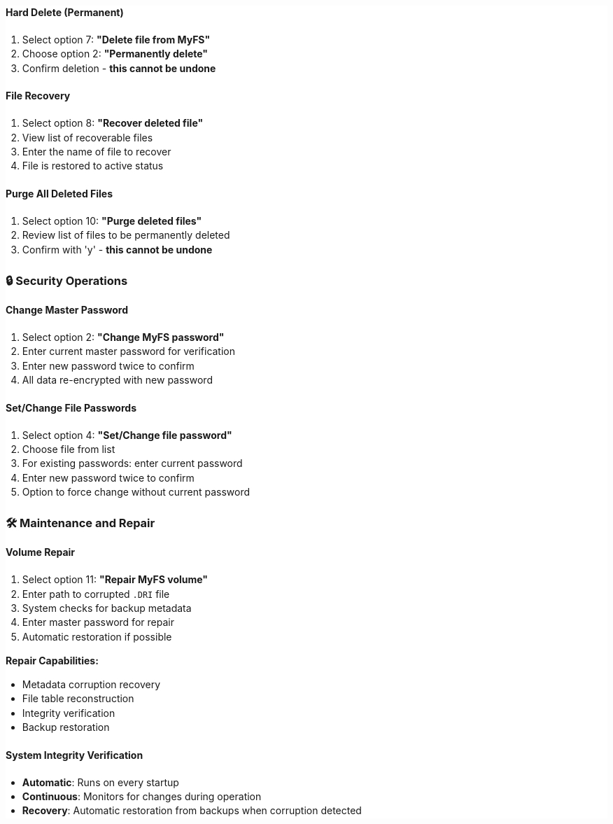 #### **Hard Delete (Permanent)**
1. Select option 7: **"Delete file from MyFS"**
2. Choose option 2: **"Permanently delete"**
3. Confirm deletion - **this cannot be undone**

#### **File Recovery**
1. Select option 8: **"Recover deleted file"**
2. View list of recoverable files
3. Enter the name of file to recover
4. File is restored to active status

#### **Purge All Deleted Files**
1. Select option 10: **"Purge deleted files"**
2. Review list of files to be permanently deleted
3. Confirm with 'y' - **this cannot be undone**

### 🔒 Security Operations

#### **Change Master Password**
1. Select option 2: **"Change MyFS password"**
2. Enter current master password for verification
3. Enter new password twice to confirm
4. All data re-encrypted with new password

#### **Set/Change File Passwords**
1. Select option 4: **"Set/Change file password"**
2. Choose file from list
3. For existing passwords: enter current password
4. Enter new password twice to confirm
5. Option to force change without current password

### 🛠️ Maintenance and Repair

#### **Volume Repair**
1. Select option 11: **"Repair MyFS volume"**
2. Enter path to corrupted `.DRI` file
3. System checks for backup metadata
4. Enter master password for repair
5. Automatic restoration if possible

**Repair Capabilities:**
- Metadata corruption recovery
- File table reconstruction
- Integrity verification
- Backup restoration

#### **System Integrity Verification**
- **Automatic**: Runs on every startup
- **Continuous**: Monitors for changes during operation
- **Recovery**: Automatic restoration from backups when corruption detected
